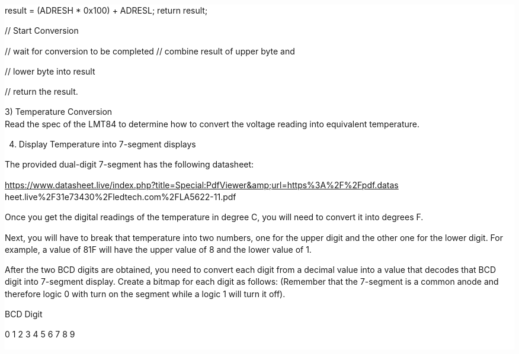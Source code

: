result = (ADRESH * 0x100) + ADRESL; return result;

</div>
<div class="column">
// Start Conversion

// wait for conversion to be completed // combine result of upper byte and

// lower byte into result

// return the result.

</div>
</div>
<div class="layoutArea">
<div class="column">
3) Temperature Conversion

</div>
</div>
<div class="layoutArea">
<div class="column">
Read the spec of the LMT84 to determine how to convert the voltage reading into equivalent temperature.

4) Display Temperature into 7-segment displays

The provided dual-digit 7-segment has the following datasheet:

https://www.datasheet.live/index.php?title=Special:PdfViewer&amp;url=https%3A%2F%2Fpdf.datas heet.live%2F31e73430%2Fledtech.com%2FLA5622-11.pdf

Once you get the digital readings of the temperature in degree C, you will need to convert it into degrees F.

</div>
</div>
</div>
<div class="page" title="Page 4">
<div class="layoutArea">
<div class="column">
Next, you will have to break that temperature into two numbers, one for the upper digit and the other one for the lower digit. For example, a value of 81F will have the upper value of 8 and the lower value of 1.

After the two BCD digits are obtained, you need to convert each digit from a decimal value into a value that decodes that BCD digit into 7-segment display. Create a bitmap for each digit as follows: (Remember that the 7-segment is a common anode and therefore logic 0 with turn on the segment while a logic 1 will turn it off).

</div>
</div>
<div class="layoutArea">
<div class="column">
BCD Digit

0 1 2 3 4 5 6 7 8 9
